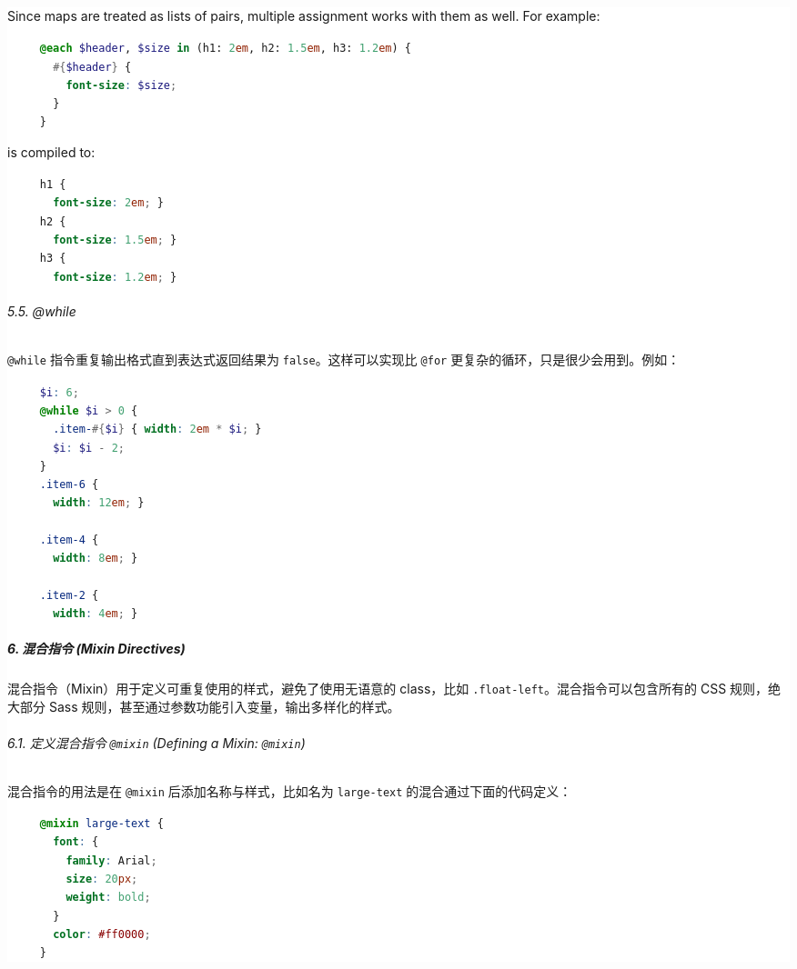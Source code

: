 
Since maps are treated as lists of pairs, multiple assignment works with them as well. For example:

```scss
     @each $header, $size in (h1: 2em, h2: 1.5em, h3: 1.2em) {
       #{$header} {
         font-size: $size;
       }
     }
```

is compiled to:

```css
     h1 {
       font-size: 2em; }
     h2 {
       font-size: 1.5em; }
     h3 {
       font-size: 1.2em; }
```

###### 5.5. @while

`@while` 指令重复输出格式直到表达式返回结果为 `false`。这样可以实现比 `@for` 更复杂的循环，只是很少会用到。例如：

```scss
     $i: 6;
     @while $i > 0 {
       .item-#{$i} { width: 2em * $i; }
       $i: $i - 2;
     }
     .item-6 {
       width: 12em; }

     .item-4 {
       width: 8em; }

     .item-2 {
       width: 4em; }
```

##### 6. 混合指令 (Mixin Directives)

混合指令（Mixin）用于定义可重复使用的样式，避免了使用无语意的 class，比如 `.float-left`。混合指令可以包含所有的 CSS 规则，绝大部分 Sass 规则，甚至通过参数功能引入变量，输出多样化的样式。

###### 6.1. 定义混合指令 `@mixin` (Defining a Mixin: `@mixin`)

混合指令的用法是在 `@mixin` 后添加名称与样式，比如名为 `large-text` 的混合通过下面的代码定义：

```scss
     @mixin large-text {
       font: {
         family: Arial;
         size: 20px;
         weight: bold;
       }
       color: #ff0000;
     }
```
